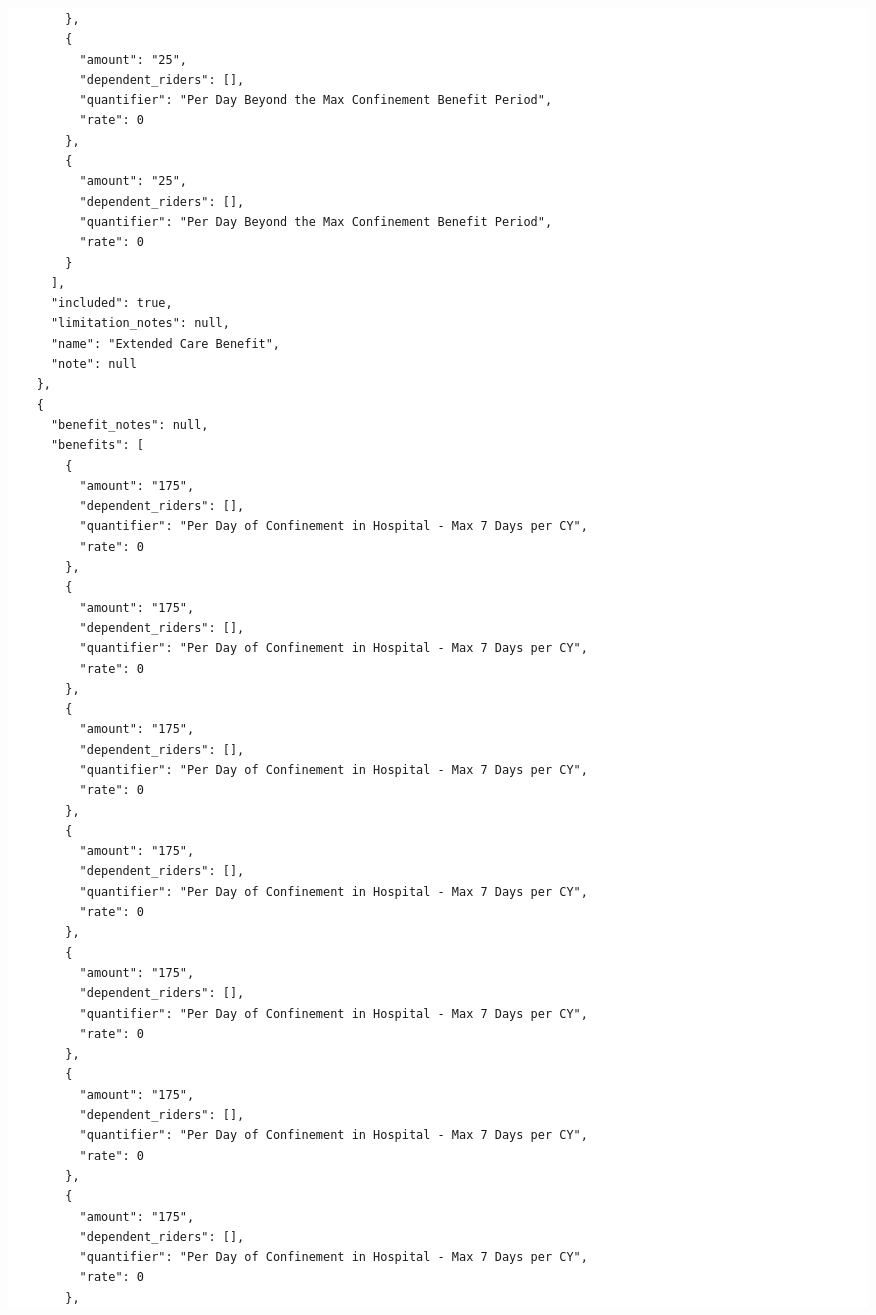             },
            {
              "amount": "25",
              "dependent_riders": [],
              "quantifier": "Per Day Beyond the Max Confinement Benefit Period",
              "rate": 0
            },
            {
              "amount": "25",
              "dependent_riders": [],
              "quantifier": "Per Day Beyond the Max Confinement Benefit Period",
              "rate": 0
            }
          ],
          "included": true,
          "limitation_notes": null,
          "name": "Extended Care Benefit",
          "note": null
        },
        {
          "benefit_notes": null,
          "benefits": [
            {
              "amount": "175",
              "dependent_riders": [],
              "quantifier": "Per Day of Confinement in Hospital - Max 7 Days per CY",
              "rate": 0
            },
            {
              "amount": "175",
              "dependent_riders": [],
              "quantifier": "Per Day of Confinement in Hospital - Max 7 Days per CY",
              "rate": 0
            },
            {
              "amount": "175",
              "dependent_riders": [],
              "quantifier": "Per Day of Confinement in Hospital - Max 7 Days per CY",
              "rate": 0
            },
            {
              "amount": "175",
              "dependent_riders": [],
              "quantifier": "Per Day of Confinement in Hospital - Max 7 Days per CY",
              "rate": 0
            },
            {
              "amount": "175",
              "dependent_riders": [],
              "quantifier": "Per Day of Confinement in Hospital - Max 7 Days per CY",
              "rate": 0
            },
            {
              "amount": "175",
              "dependent_riders": [],
              "quantifier": "Per Day of Confinement in Hospital - Max 7 Days per CY",
              "rate": 0
            },
            {
              "amount": "175",
              "dependent_riders": [],
              "quantifier": "Per Day of Confinement in Hospital - Max 7 Days per CY",
              "rate": 0
            },